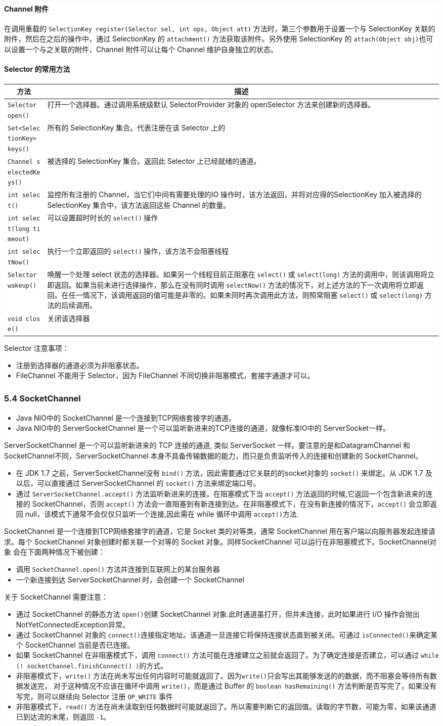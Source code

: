 #### Channel 附件

在调用重载的 `SelectionKey register(Selector sel, int ops, Object att)` 方法时，第三个参数用于设置一个与 SelectionKey 关联的附件，然后在之后的操作中，通过 SelectionKey 的 `attachment()` 方法获取该附件。另外使用 SelectionKey 的 `attach(Object obj)`也可以设置一个与之关联的附件，Channel 附件可以让每个 Channel 维护自身独立的状态。

#### Selector 的常用方法

方法 | 描述
---|---
`Selector open()` | 打开一个选择器。通过调用系统级默认 SelectorProvider 对象的 openSelector 方法来创建新的选择器。
`Set<SelectionKey> keys()` | 所有的 SelectionKey 集合。代表注册在该 Selector 上的
`Channel selectedKeys()` | 被选择的 SelectionKey 集合。返回此 Selector 上已经就绪的通道。
`int select()` | 监控所有注册的 Channel，当它们中间有需要处理的IO 操作时，该方法返回，并将对应得的SelectionKey 加入被选择的 SelectionKey 集合中，该方法返回这些 Channel 的数量。
`int select(long timeout)` | 可以设置超时时长的 `select()` 操作
`int selectNow()` | 执行一个立即返回的 `select()` 操作，该方法不会阻塞线程
`Selector wakeup()` | 唤醒一个处理 select 状态的选择器。如果另一个线程目前正阻塞在 `select()` 或 `select(long)` 方法的调用中，则该调用将立即返回。如果当前未进行选择操作，那么在没有同时调用 `selectNow()` 方法的情况下，对上述方法的下一次调用将立即返回。在任一情况下，该调用返回的值可能是非零的。如果未同时再次调用此方法，则照常阻塞 `select()` 或 `select(long)` 方法的后续调用。
`void close()` | 关闭该选择器

Selector 注意事项：

- 注册到选择器的通道必须为非阻塞状态。
- FileChannel 不能用于 Selector，因为 FileChannel 不同切换非阻塞模式，套接字通道才可以。

### 5.4 SocketChannel

- Java NIO中的 SocketChannel 是一个连接到TCP网络套接字的通道。
- Java NIO中的 ServerSocketChannel 是一个可以监听新进来的TCP连接的通道，就像标准IO中的 ServerSocket一样。

ServerSocketChannel 是一个可以监听新进来的 TCP 连接的通道, 类似 ServerSocket 一样。要注意的是和DatagramChannel 和 SocketChannel不同，ServerSocketChannel 本身不具备传输数据的能力，而只是负责监听传入的连接和创建新的 SocketChannel。

- 在 JDK 1.7 之前，ServerSocketChannel没有 `bind()` 方法，因此需要通过它关联的的socket对象的 `socket()` 来绑定。从 JDK 1.7 及以后，可以直接通过 ServerSocketChannel 的 `socket()` 方法来绑定端口号。
- 通过 `ServerSocketChannel.accept()` 方法监听新进来的连接。在阻塞模式下当 `accept()` 方法返回的时候,它返回一个包含新进来的连接的 SocketChannel，否则 `accept()` 方法会一直阻塞到有新连接到达。在非阻塞模式下，在没有新连接的情况下，`accept()` 会立即返回 null，该模式下通常不会仅仅只监听一个连接,因此需在 while 循环中调用 `accept()`方法.

SocketChannel 是一个连接到TCP网络套接字的通道，它是 Socket 类的对等类，通常 SocketChannel 用在客户端以向服务器发起连接请求。每个 SocketChannel 对象创建时都关联一个对等的 Socket 对象。同样SocketChannel 可以运行在非阻塞模式下。SocketChannel对象 会在下面两种情况下被创建：

- 调用 `SocketChannel.open()` 方法并连接到互联网上的某台服务器
- 一个新连接到达 ServerSocketChannel 时，会创建一个 SocketChannel

关于 SocketChannel 需要注意：

- 通过 SocketChannel 的静态方法 `open()`创建 SocketChannel 对象.此时通道虽打开，但并未连接，此时如果进行 I/O 操作会抛出NotYetConnectedException异常。
- 通过 SocketChannel 对象的 `connect()`连接指定地址。该通道一旦连接它将保持连接状态直到被关闭。可通过 `isConnected()`来确定某个 SocketChannel 当前是否已连接。
- 如果 SocketChannel 在非阻塞模式下，调用 `connect()` 方法可能在连接建立之前就会返回了。为了确定连接是否建立，可以通过 `while(! socketChannel.finishConnect() )`的方式。
- 非阻塞模式下，`write()` 方法在尚未写出任何内容时可能就返回了。因为`write()`只会写出其能够发送的的数据，而不阻塞会等待所有数据发送完， 对于这种情况不应该在循环中调用 `write()`，而是通过 Buffer 的 `boolean hasRemaining()` 方法判断是否写完了，如果没有写完，则可以继续向 Selector 注册 `OP_WRITE` 事件
- 非阻塞模式下，`read()` 方法在尚未读取到任何数据时可能就返回了。所以需要判断它的返回值。读取的字节数，可能为零，如果该通道已到达流的末尾，则返回 `-1`。
